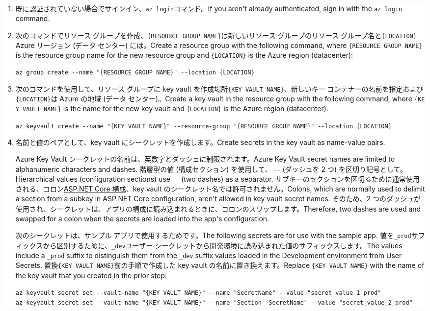 1. <span data-ttu-id="1f513-147">既に認証されていない場合でサインイン、`az login`コマンド。</span><span class="sxs-lookup"><span data-stu-id="1f513-147">If you aren't already authenticated, sign in with the `az login` command.</span></span>

1. <span data-ttu-id="1f513-148">次のコマンドでリソース グループを作成、`{RESOURCE GROUP NAME}`は新しいリソース グループのリソース グループ名と`{LOCATION}`Azure リージョン (データ センター) には。</span><span class="sxs-lookup"><span data-stu-id="1f513-148">Create a resource group with the following command, where `{RESOURCE GROUP NAME}` is the resource group name for the new resource group and `{LOCATION}` is the Azure region (datacenter):</span></span>

   ```console
   az group create --name "{RESOURCE GROUP NAME}" --location {LOCATION}
   ```

1. <span data-ttu-id="1f513-149">次のコマンドを使用して、リソース グループに key vault を作成場所`{KEY VAULT NAME}`、新しいキー コンテナーの名前を指定および`{LOCATION}`は Azure の地域 (データ センター)。</span><span class="sxs-lookup"><span data-stu-id="1f513-149">Create a key vault in the resource group with the following command, where `{KEY VAULT NAME}` is the name for the new key vault and `{LOCATION}` is the Azure region (datacenter):</span></span>

   ```console
   az keyvault create --name "{KEY VAULT NAME}" --resource-group "{RESOURCE GROUP NAME}" --location {LOCATION}
   ```

1. <span data-ttu-id="1f513-150">名前と値のペアとして、key vault にシークレットを作成します。</span><span class="sxs-lookup"><span data-stu-id="1f513-150">Create secrets in the key vault as name-value pairs.</span></span>

   <span data-ttu-id="1f513-151">Azure Key Vault シークレットの名前は、英数字とダッシュに制限されます。</span><span class="sxs-lookup"><span data-stu-id="1f513-151">Azure Key Vault secret names are limited to alphanumeric characters and dashes.</span></span> <span data-ttu-id="1f513-152">階層型の値 (構成セクション) を使用して、 `--` (ダッシュを 2 つ) を区切り記号として。</span><span class="sxs-lookup"><span data-stu-id="1f513-152">Hierarchical values (configuration sections) use `--` (two dashes) as a separator.</span></span> <span data-ttu-id="1f513-153">サブキーのセクションを区切るために通常使用される、コロン[ASP.NET Core 構成](xref:fundamentals/configuration/index)、key vault のシークレット名では許可されません。</span><span class="sxs-lookup"><span data-stu-id="1f513-153">Colons, which are normally used to delimit a section from a subkey in [ASP.NET Core configuration](xref:fundamentals/configuration/index), aren't allowed in key vault secret names.</span></span> <span data-ttu-id="1f513-154">そのため、2 つのダッシュが使用され、シークレットは、アプリの構成に読み込まれるときに、コロンのスワップします。</span><span class="sxs-lookup"><span data-stu-id="1f513-154">Therefore, two dashes are used and swapped for a colon when the secrets are loaded into the app's configuration.</span></span>

   <span data-ttu-id="1f513-155">次のシークレットは、サンプル アプリで使用するためです。</span><span class="sxs-lookup"><span data-stu-id="1f513-155">The following secrets are for use with the sample app.</span></span> <span data-ttu-id="1f513-156">値を`_prod`サフィックスから区別するために、`_dev`ユーザー シークレットから開発環境に読み込まれた値のサフィックスします。</span><span class="sxs-lookup"><span data-stu-id="1f513-156">The values include a `_prod` suffix to distinguish them from the `_dev` suffix values loaded in the Development environment from User Secrets.</span></span> <span data-ttu-id="1f513-157">置換`{KEY VAULT NAME}`前の手順で作成した key vault の名前に置き換えます。</span><span class="sxs-lookup"><span data-stu-id="1f513-157">Replace `{KEY VAULT NAME}` with the name of the key vault that you created in the prior step:</span></span>

   ```console
   az keyvault secret set --vault-name "{KEY VAULT NAME}" --name "SecretName" --value "secret_value_1_prod"
   az keyvault secret set --vault-name "{KEY VAULT NAME}" --name "Section--SecretName" --value "secret_value_2_prod"
   ```
